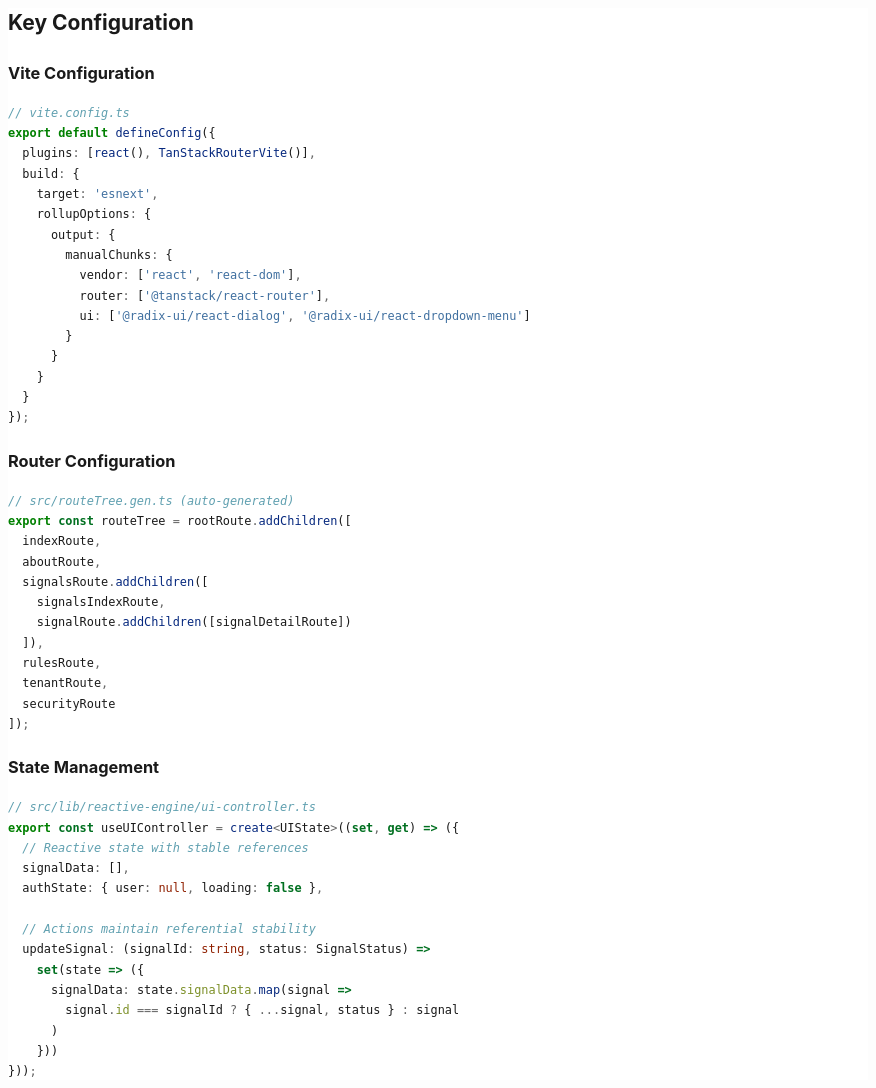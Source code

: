 ## Key Configuration

### Vite Configuration
```typescript
// vite.config.ts
export default defineConfig({
  plugins: [react(), TanStackRouterVite()],
  build: {
    target: 'esnext',
    rollupOptions: {
      output: {
        manualChunks: {
          vendor: ['react', 'react-dom'],
          router: ['@tanstack/react-router'],
          ui: ['@radix-ui/react-dialog', '@radix-ui/react-dropdown-menu']
        }
      }
    }
  }
});
```

### Router Configuration
```typescript
// src/routeTree.gen.ts (auto-generated)
export const routeTree = rootRoute.addChildren([
  indexRoute,
  aboutRoute,
  signalsRoute.addChildren([
    signalsIndexRoute,
    signalRoute.addChildren([signalDetailRoute])
  ]),
  rulesRoute,
  tenantRoute,
  securityRoute
]);
```

### State Management
```typescript
// src/lib/reactive-engine/ui-controller.ts
export const useUIController = create<UIState>((set, get) => ({
  // Reactive state with stable references
  signalData: [],
  authState: { user: null, loading: false },

  // Actions maintain referential stability
  updateSignal: (signalId: string, status: SignalStatus) =>
    set(state => ({
      signalData: state.signalData.map(signal =>
        signal.id === signalId ? { ...signal, status } : signal
      )
    }))
}));
```
